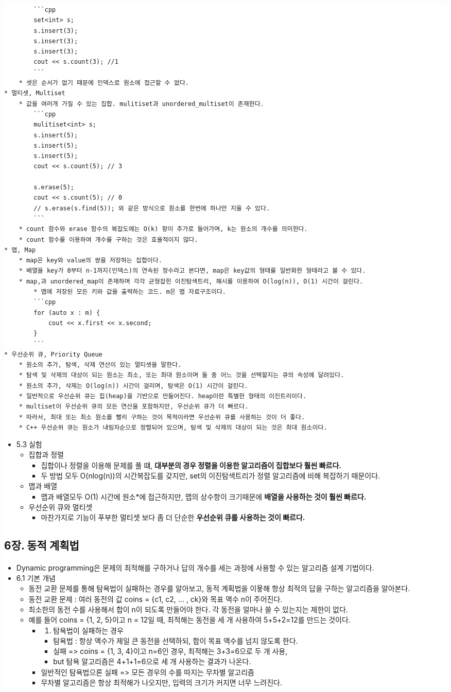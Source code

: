            ```cpp
            set<int> s;
            s.insert(3);
            s.insert(3);
            s.insert(3);
            cout << s.count(3); //1
            ```
        * 셋은 순서가 없기 때문에 인덱스로 원소에 접근할 수 없다.
    * 멀티셋, Multiset
        * 값을 여러개 가질 수 있는 집합. mulitiset과 unordered_multiset이 존재한다.
            ```cpp
            mulitiset<int> s;
            s.insert(5);
            s.insert(5);
            s.insert(5);
            cout << s.count(5); // 3
            
            s.erase(5);
            cout << s.count(5); // 0
            // s.erase(s.find(5)); 와 같은 방식으로 원소를 한번에 하나만 지울 수 있다.
            ```
        * count 함수와 erase 함수의 복잡도에는 O(k) 항이 추가로 들어가며, k는 원소의 개수를 의미한다.
        * count 함수를 이용하여 개수를 구하는 것은 효율적이지 않다.
    * 맵, Map
        * map은 key와 value의 쌍을 저장하는 집합이다. 
        * 배열을 key가 0부터 n-1까지(인덱스)의 연속된 정수라고 본다면, map은 key값의 형태를 일반화한 형태라고 볼 수 있다.
        * map,과 unordered_map이 존재하며 각각 균형잡힌 이진탐색트리, 해시를 이용하여 O(log(n)), O(1) 시간이 걸린다.
            * 맵에 저장된 모든 키와 값을 출력하는 코드. m은 맵 자료구조이다.
            ```cpp
            for (auto x : m) {
                cout << x.first << x.second;
            }
            ```
    * 우선순위 큐, Priority Queue
        * 원소의 추가, 탐색, 삭제 연산이 있는 멀티셋을 말한다.
        * 탐색 및 삭제의 대상이 되는 원소는 최소, 또는 최대 원소이며 둘 중 어느 것을 선택할지는 큐의 속성에 달려있다.
        * 원소의 추가, 삭제는 O(log(n)) 시간이 걸리며, 탐색은 O(1) 시간이 걸린다.
        * 일반적으로 우선순위 큐는 힙(heap)을 기반으로 만들어진다. heap이란 특별한 형태의 이진트리이다.
        * multiset이 우선순위 큐의 모든 연산을 포함하지만, 우선순위 큐가 더 빠르다.
        * 따라서, 최대 또는 최소 원소를 빨리 구하는 것이 목적이라면 우선순위 큐를 사용하는 것이 더 좋다.
        * C++ 우선순위 큐는 원소가 내림차순으로 정렬되어 있으며, 탐색 및 삭제의 대상이 되는 것은 최대 원소이다.
* 5.3 실험
    * 집합과 정렬
        * 집합이나 정렬을 이용해 문제를 풀 떄, **대부분의 경우 정렬을 이용한 알고리즘이 집합보다 훨씬 빠르다.**
        * 두 방법 모두 O(nlog(n))의 시간복잡도를 갖지만, set의 이진탐색트리가 정렬 알고리즘에 비해 복잡하기 때문이다.
    * 맵과 배열
        * 맵과 배열모두 O(1) 시간에 원소*에 접근하지만, 맵의 상수항이 크기때문에 **배열을 사용하는 것이 훨씬 빠르다.**
    * 우선순위 큐와 멀티셋
        * 마찬가지로 기능이 푸부한 멀티셋 보다 좀 더 단순한 **우선순위 큐를 사용하는 것이 빠르다.**


## 6장. 동적 계획법
* Dynamic programming은 문제의 최적해를 구하거나 답의 개수를 세는 과정에 사용할 수 있는 알고리즘 설계 기법이다.
* 6.1 기본 개념
    * 동전 교환 문제를 통해 탐욕법이 실패하는 경우를 알아보고, 동적 계획법을 이욯해 항상 최적의 답을 구하는 알고리즘을 알아본다.
    * 동전 교환 문제 : 여러 동전의 값 coins = {c1, c2, ... , ck}와 목표 액수 n이 주어진다. 
    * 최소한의 동전 수를 사용해서 합이 n이 되도록 만들어야 한다. 각 동전을 얼마나 쓸 수 있는지는 제한이 없다.
    * 예를 들어 coins = {1, 2, 5}이고 n = 12일 때, 최적해는 동전을 세 개 사용하여 5+5+2=12를 만드는 것이다.
        * 1) 탐욕법이 실패하는 경우
            * 탐욕법 : 항상 액수가 제일 큰 동전을 선택하되, 합이 목표 액수를 넘지 않도록 한다.
            * 실패 => coins = {1, 3, 4}이고 n=6인 경우, 최적해는 3+3=6으로 두 개 사용, 
            * but 탐욕 알고리즘은 4+1+1=6으로 세 개 사용하는 결과가 나온다.
        * 일반적인 탐욕법으론 실패 => 모든 경우의 수를 따지는 무차별 알고리즘
        * 무차별 알고리즘은 항상 최적해가 나오지만, 입력의 크기가 커지면 너무 느려진다.